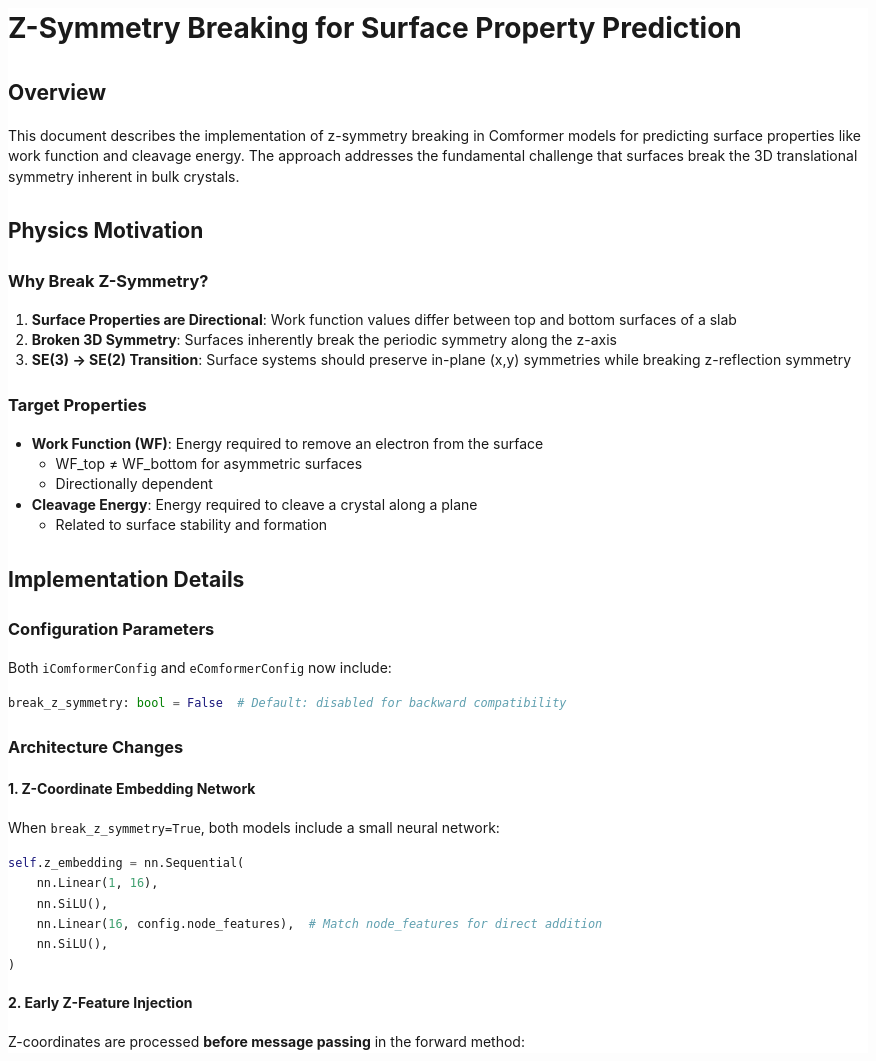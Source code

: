 # Z-Symmetry Breaking for Surface Property Prediction

## Overview

This document describes the implementation of z-symmetry breaking in Comformer models for predicting surface properties like work function and cleavage energy. The approach addresses the fundamental challenge that surfaces break the 3D translational symmetry inherent in bulk crystals.

## Physics Motivation

### Why Break Z-Symmetry?

1. **Surface Properties are Directional**: Work function values differ between top and bottom surfaces of a slab
2. **Broken 3D Symmetry**: Surfaces inherently break the periodic symmetry along the z-axis
3. **SE(3) → SE(2) Transition**: Surface systems should preserve in-plane (x,y) symmetries while breaking z-reflection symmetry

### Target Properties

- **Work Function (WF)**: Energy required to remove an electron from the surface
  - WF_top ≠ WF_bottom for asymmetric surfaces
  - Directionally dependent
- **Cleavage Energy**: Energy required to cleave a crystal along a plane
  - Related to surface stability and formation

## Implementation Details

### Configuration Parameters

Both `iComformerConfig` and `eComformerConfig` now include:
```python
break_z_symmetry: bool = False  # Default: disabled for backward compatibility
```

### Architecture Changes

#### 1. Z-Coordinate Embedding Network
When `break_z_symmetry=True`, both models include a small neural network:
```python
self.z_embedding = nn.Sequential(
    nn.Linear(1, 16),
    nn.SiLU(),
    nn.Linear(16, config.node_features),  # Match node_features for direct addition
    nn.SiLU(),
)
```

#### 2. Early Z-Feature Injection
Z-coordinates are processed **before message passing** in the forward method:
